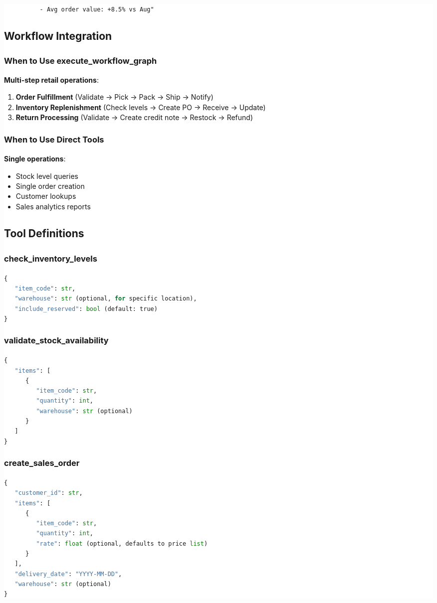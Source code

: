 ```
          - Avg order value: +8.5% vs Aug"
```

## Workflow Integration

### When to Use execute_workflow_graph

**Multi-step retail operations**:

1. **Order Fulfillment** (Validate → Pick → Pack → Ship → Notify)
2. **Inventory Replenishment** (Check levels → Create PO → Receive → Update)
3. **Return Processing** (Validate → Create credit note → Restock → Refund)

### When to Use Direct Tools

**Single operations**:
- Stock level queries
- Single order creation
- Customer lookups
- Sales analytics reports

## Tool Definitions

### check_inventory_levels
```python
{
   "item_code": str,
   "warehouse": str (optional, for specific location),
   "include_reserved": bool (default: true)
}
```

### validate_stock_availability
```python
{
   "items": [
      {
         "item_code": str,
         "quantity": int,
         "warehouse": str (optional)
      }
   ]
}
```

### create_sales_order
```python
{
   "customer_id": str,
   "items": [
      {
         "item_code": str,
         "quantity": int,
         "rate": float (optional, defaults to price list)
      }
   ],
   "delivery_date": "YYYY-MM-DD",
   "warehouse": str (optional)
}
```
